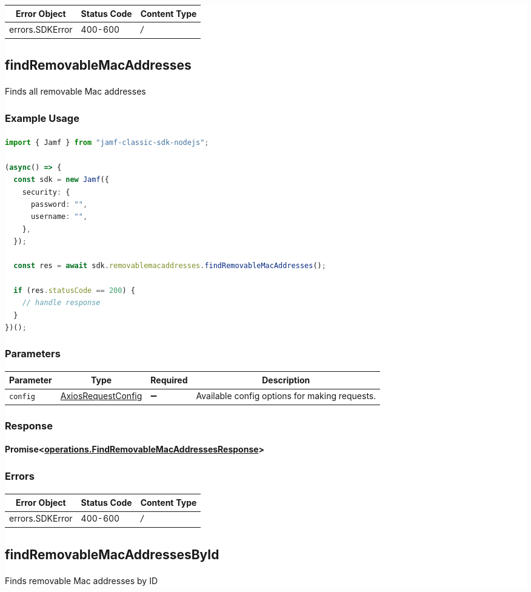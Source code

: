 | Error Object    | Status Code     | Content Type    |
| --------------- | --------------- | --------------- |
| errors.SDKError | 400-600         | */*             |

## findRemovableMacAddresses

Finds all removable Mac addresses

### Example Usage

```typescript
import { Jamf } from "jamf-classic-sdk-nodejs";

(async() => {
  const sdk = new Jamf({
    security: {
      password: "",
      username: "",
    },
  });

  const res = await sdk.removablemacaddresses.findRemovableMacAddresses();

  if (res.statusCode == 200) {
    // handle response
  }
})();
```

### Parameters

| Parameter                                                    | Type                                                         | Required                                                     | Description                                                  |
| ------------------------------------------------------------ | ------------------------------------------------------------ | ------------------------------------------------------------ | ------------------------------------------------------------ |
| `config`                                                     | [AxiosRequestConfig](https://axios-http.com/docs/req_config) | :heavy_minus_sign:                                           | Available config options for making requests.                |


### Response

**Promise<[operations.FindRemovableMacAddressesResponse](../../sdk/models/operations/findremovablemacaddressesresponse.md)>**
### Errors

| Error Object    | Status Code     | Content Type    |
| --------------- | --------------- | --------------- |
| errors.SDKError | 400-600         | */*             |

## findRemovableMacAddressesById

Finds removable Mac addresses by ID
